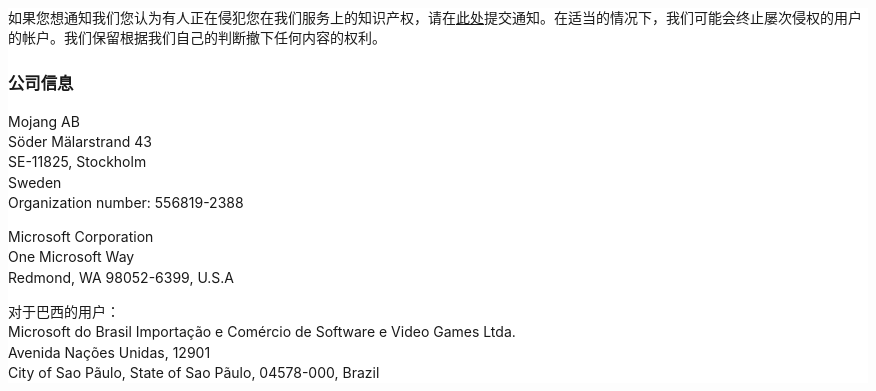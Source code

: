 如果您想通知我们您认为有人正在侵犯您在我们服务上的知识产权，请在[此处](https://www.microsoft.com/info/cpyrtInfrg.aspx)提交通知。在适当的情况下，我们可能会终止屡次侵权的用户的帐户。我们保留根据我们自己的判断撤下任何内容的权利。

### 公司信息

Mojang AB  
Söder Mälarstrand 43  
SE-11825, Stockholm  
Sweden  
Organization number: 556819-2388

Microsoft Corporation  
One Microsoft Way  
Redmond, WA 98052-6399, U.S.A

对于巴西的用户：  
Microsoft do Brasil Importação e Comércio de Software e Video Games Ltda.    
Avenida Nações Unidas, 12901  
City of Sao Pãulo, State of Sao Pãulo, 04578-000, Brazil
